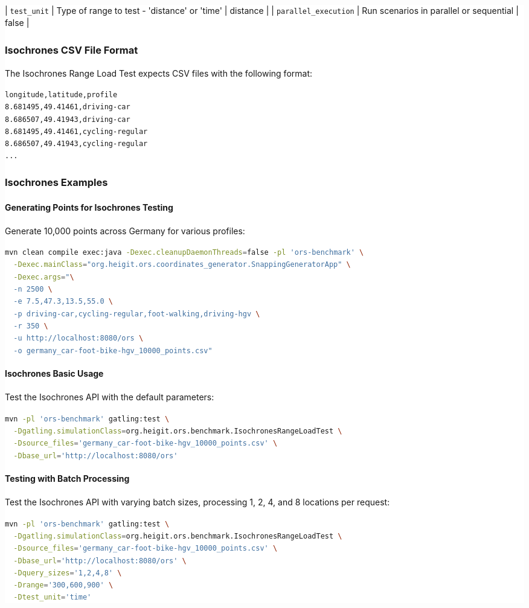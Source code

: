 | `test_unit` | Type of range to test - 'distance' or 'time' | distance |
| `parallel_execution` | Run scenarios in parallel or sequential | false |

### Isochrones CSV File Format

The Isochrones Range Load Test expects CSV files with the following format:

```csv
longitude,latitude,profile
8.681495,49.41461,driving-car
8.686507,49.41943,driving-car
8.681495,49.41461,cycling-regular
8.686507,49.41943,cycling-regular
...
```

### Isochrones Examples

#### Generating Points for Isochrones Testing

Generate 10,000 points across Germany for various profiles:

```bash
mvn clean compile exec:java -Dexec.cleanupDaemonThreads=false -pl 'ors-benchmark' \
  -Dexec.mainClass="org.heigit.ors.coordinates_generator.SnappingGeneratorApp" \
  -Dexec.args="\
  -n 2500 \
  -e 7.5,47.3,13.5,55.0 \
  -p driving-car,cycling-regular,foot-walking,driving-hgv \
  -r 350 \
  -u http://localhost:8080/ors \
  -o germany_car-foot-bike-hgv_10000_points.csv"
```

#### Isochrones Basic Usage

Test the Isochrones API with the default parameters:

```bash
mvn -pl 'ors-benchmark' gatling:test \
  -Dgatling.simulationClass=org.heigit.ors.benchmark.IsochronesRangeLoadTest \
  -Dsource_files='germany_car-foot-bike-hgv_10000_points.csv' \
  -Dbase_url='http://localhost:8080/ors'
```

#### Testing with Batch Processing

Test the Isochrones API with varying batch sizes, processing 1, 2, 4, and 8 locations per request:

```bash
mvn -pl 'ors-benchmark' gatling:test \
  -Dgatling.simulationClass=org.heigit.ors.benchmark.IsochronesRangeLoadTest \
  -Dsource_files='germany_car-foot-bike-hgv_10000_points.csv' \
  -Dbase_url='http://localhost:8080/ors' \
  -Dquery_sizes='1,2,4,8' \
  -Drange='300,600,900' \
  -Dtest_unit='time'
```
